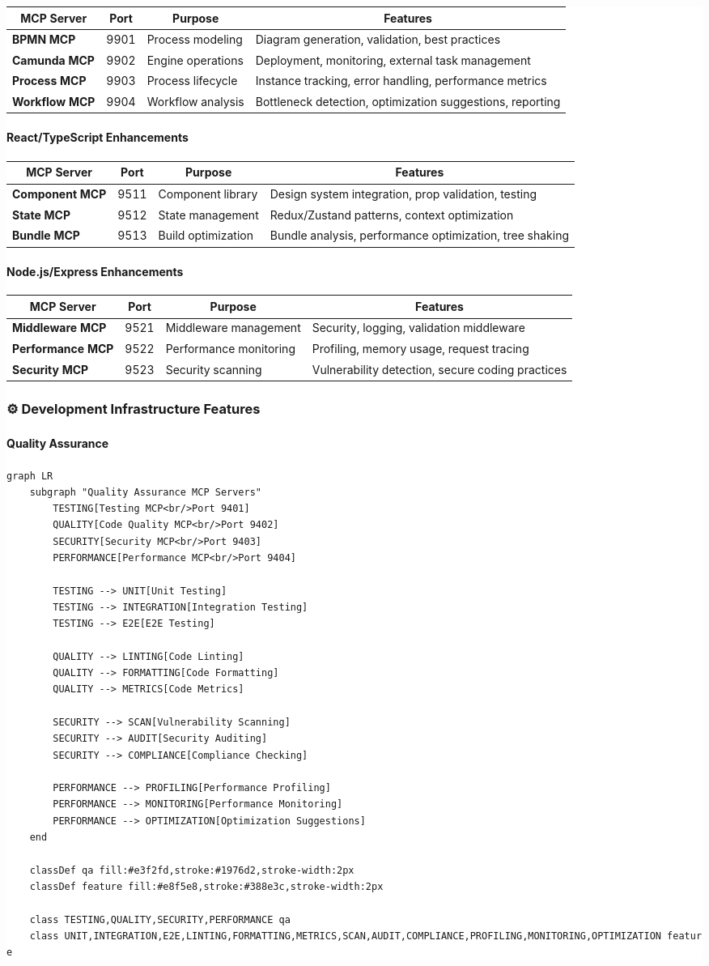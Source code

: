 | MCP Server | Port | Purpose | Features |
|------------|------|---------|----------|
| **BPMN MCP** | 9901 | Process modeling | Diagram generation, validation, best practices |
| **Camunda MCP** | 9902 | Engine operations | Deployment, monitoring, external task management |
| **Process MCP** | 9903 | Process lifecycle | Instance tracking, error handling, performance metrics |
| **Workflow MCP** | 9904 | Workflow analysis | Bottleneck detection, optimization suggestions, reporting |

#### **React/TypeScript Enhancements**
| MCP Server | Port | Purpose | Features |
|------------|------|---------|----------|
| **Component MCP** | 9511 | Component library | Design system integration, prop validation, testing |
| **State MCP** | 9512 | State management | Redux/Zustand patterns, context optimization |
| **Bundle MCP** | 9513 | Build optimization | Bundle analysis, performance optimization, tree shaking |

#### **Node.js/Express Enhancements**
| MCP Server | Port | Purpose | Features |
|------------|------|---------|----------|
| **Middleware MCP** | 9521 | Middleware management | Security, logging, validation middleware |
| **Performance MCP** | 9522 | Performance monitoring | Profiling, memory usage, request tracing |
| **Security MCP** | 9523 | Security scanning | Vulnerability detection, secure coding practices |

### **⚙️ Development Infrastructure Features**

#### **Quality Assurance**
```mermaid
graph LR
    subgraph "Quality Assurance MCP Servers"
        TESTING[Testing MCP<br/>Port 9401]
        QUALITY[Code Quality MCP<br/>Port 9402]
        SECURITY[Security MCP<br/>Port 9403]
        PERFORMANCE[Performance MCP<br/>Port 9404]
        
        TESTING --> UNIT[Unit Testing]
        TESTING --> INTEGRATION[Integration Testing]
        TESTING --> E2E[E2E Testing]
        
        QUALITY --> LINTING[Code Linting]
        QUALITY --> FORMATTING[Code Formatting]
        QUALITY --> METRICS[Code Metrics]
        
        SECURITY --> SCAN[Vulnerability Scanning]
        SECURITY --> AUDIT[Security Auditing]
        SECURITY --> COMPLIANCE[Compliance Checking]
        
        PERFORMANCE --> PROFILING[Performance Profiling]
        PERFORMANCE --> MONITORING[Performance Monitoring]
        PERFORMANCE --> OPTIMIZATION[Optimization Suggestions]
    end
    
    classDef qa fill:#e3f2fd,stroke:#1976d2,stroke-width:2px
    classDef feature fill:#e8f5e8,stroke:#388e3c,stroke-width:2px
    
    class TESTING,QUALITY,SECURITY,PERFORMANCE qa
    class UNIT,INTEGRATION,E2E,LINTING,FORMATTING,METRICS,SCAN,AUDIT,COMPLIANCE,PROFILING,MONITORING,OPTIMIZATION feature
```

